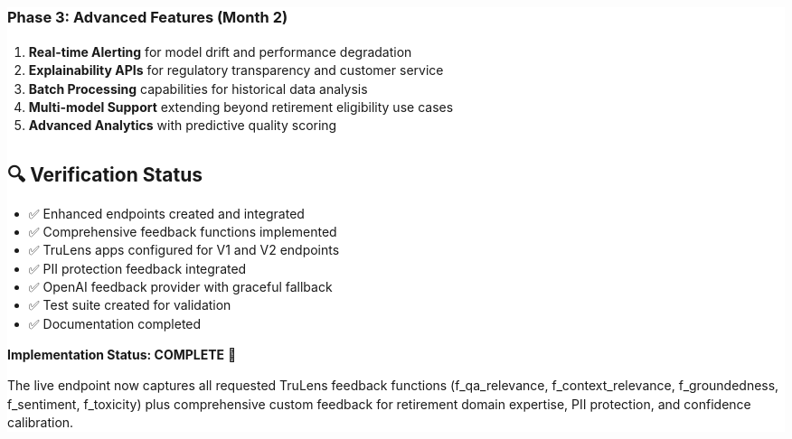 ### Phase 3: Advanced Features (Month 2)
1. **Real-time Alerting** for model drift and performance degradation
2. **Explainability APIs** for regulatory transparency and customer service
3. **Batch Processing** capabilities for historical data analysis
4. **Multi-model Support** extending beyond retirement eligibility use cases
5. **Advanced Analytics** with predictive quality scoring

## 🔍 Verification Status

- ✅ Enhanced endpoints created and integrated
- ✅ Comprehensive feedback functions implemented  
- ✅ TruLens apps configured for V1 and V2 endpoints
- ✅ PII protection feedback integrated
- ✅ OpenAI feedback provider with graceful fallback
- ✅ Test suite created for validation
- ✅ Documentation completed

**Implementation Status: COMPLETE** 🎉

The live endpoint now captures all requested TruLens feedback functions (f_qa_relevance, f_context_relevance, f_groundedness, f_sentiment, f_toxicity) plus comprehensive custom feedback for retirement domain expertise, PII protection, and confidence calibration.